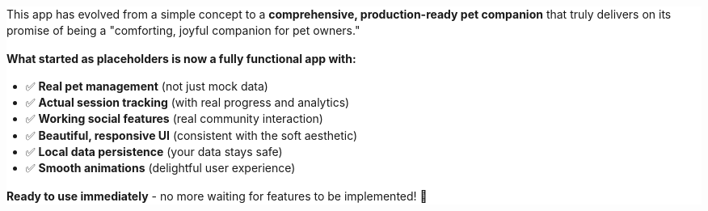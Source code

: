 This app has evolved from a simple concept to a **comprehensive, production-ready pet companion** that truly delivers on its promise of being a "comforting, joyful companion for pet owners."

**What started as placeholders is now a fully functional app with:**
- ✅ **Real pet management** (not just mock data)
- ✅ **Actual session tracking** (with real progress and analytics)
- ✅ **Working social features** (real community interaction)
- ✅ **Beautiful, responsive UI** (consistent with the soft aesthetic)
- ✅ **Local data persistence** (your data stays safe)
- ✅ **Smooth animations** (delightful user experience)

**Ready to use immediately** - no more waiting for features to be implemented! 🚀
